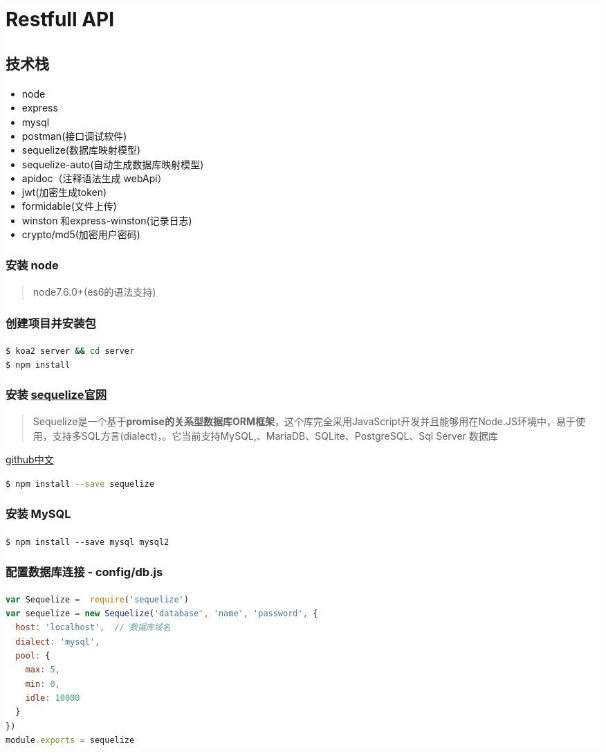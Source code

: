 # Restfull API

## 技术栈

- node
- express
- mysql
- postman(接口调试软件)
- sequelize(数据库映射模型)
- sequelize-auto(自动生成数据库映射模型)
- apidoc（注释语法生成 webApi）
- jwt(加密生成token)
- formidable(文件上传)
- winston 和express-winston(记录日志)
- crypto/md5(加密用户密码)

### 安装 node

> node7.6.0+(es6的语法支持)

### 创建项目并安装包

```sh
$ koa2 server && cd server
$ npm install
```

### 安装 [sequelize官网](https://sequelize.readthedocs.io/en/v3)

> Sequelize是一个基于**promise的关系型数据库ORM框架**，这个库完全采用JavaScript开发并且能够用在Node.JS环境中，易于使用，支持多SQL方言(dialect)，。它当前支持MySQL,、MariaDB、SQLite、PostgreSQL、Sql Server 数据库

[github中文](https://github.com/demopark/sequelize-docs-Zh-CN/blob/master/querying.md)

```sh
$ npm install --save sequelize
```

### 安装 MySQL

`$ npm install --save mysql mysql2`

### 配置数据库连接 - config/db.js

```js
var Sequelize =  require('sequelize')
var sequelize = new Sequelize('database', 'name', 'password', {
  host: 'localhost',  // 数据库域名
  dialect: 'mysql',
  pool: {
    max: 5,
    min: 0,
    idle: 10000
  }
})
module.exports = sequelize
```
